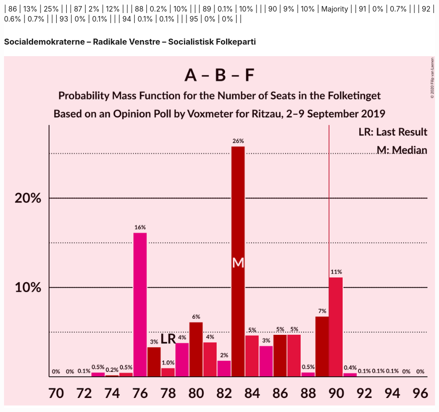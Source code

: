 | 86 | 13% | 25% |  |
| 87 | 2% | 12% |  |
| 88 | 0.2% | 10% |  |
| 89 | 0.1% | 10% |  |
| 90 | 9% | 10% | Majority |
| 91 | 0% | 0.7% |  |
| 92 | 0.6% | 0.7% |  |
| 93 | 0% | 0.1% |  |
| 94 | 0.1% | 0.1% |  |
| 95 | 0% | 0% |  |

### Socialdemokraterne – Radikale Venstre – Socialistisk Folkeparti

![Graph with seats probability mass function not yet produced](2019-09-09-Voxmeter-coalitions-seats-pmf-a–b–f.png "Seats Probability Mass Function")

